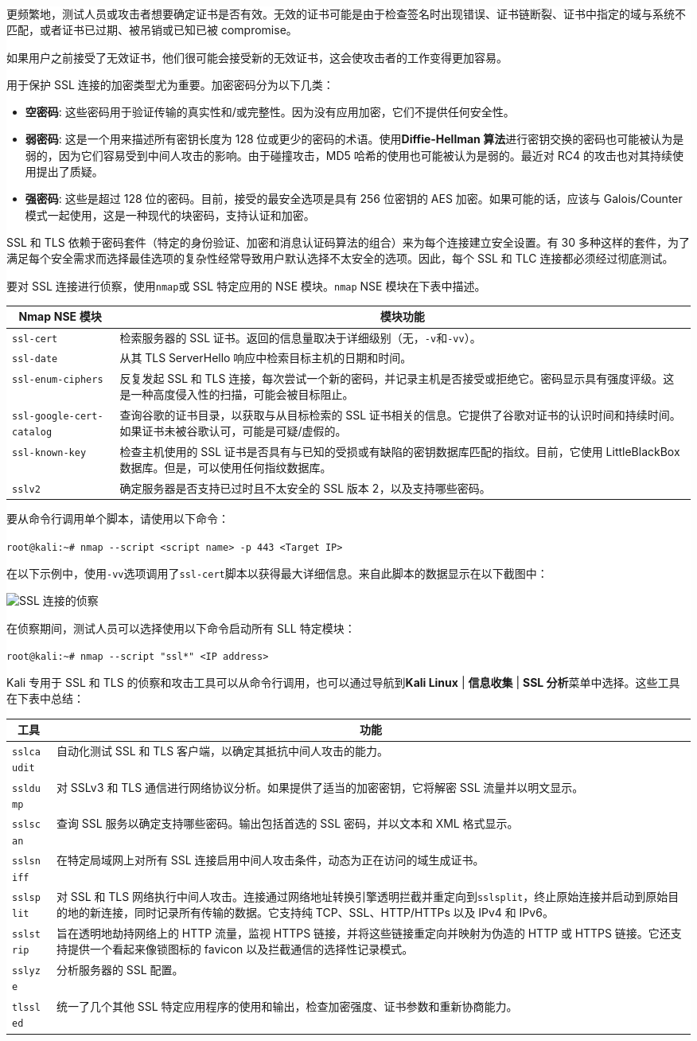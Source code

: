 更频繁地，测试人员或攻击者想要确定证书是否有效。无效的证书可能是由于检查签名时出现错误、证书链断裂、证书中指定的域与系统不匹配，或者证书已过期、被吊销或已知已被 compromise。

如果用户之前接受了无效证书，他们很可能会接受新的无效证书，这会使攻击者的工作变得更加容易。

用于保护 SSL 连接的加密类型尤为重要。加密密码分为以下几类：

+   **空密码**: 这些密码用于验证传输的真实性和/或完整性。因为没有应用加密，它们不提供任何安全性。

+   **弱密码**: 这是一个用来描述所有密钥长度为 128 位或更少的密码的术语。使用**Diffie-Hellman 算法**进行密钥交换的密码也可能被认为是弱的，因为它们容易受到中间人攻击的影响。由于碰撞攻击，MD5 哈希的使用也可能被认为是弱的。最近对 RC4 的攻击也对其持续使用提出了质疑。

+   **强密码**: 这些是超过 128 位的密码。目前，接受的最安全选项是具有 256 位密钥的 AES 加密。如果可能的话，应该与 Galois/Counter 模式一起使用，这是一种现代的块密码，支持认证和加密。

SSL 和 TLS 依赖于密码套件（特定的身份验证、加密和消息认证码算法的组合）来为每个连接建立安全设置。有 30 多种这样的套件，为了满足每个安全需求而选择最佳选项的复杂性经常导致用户默认选择不太安全的选项。因此，每个 SSL 和 TLC 连接都必须经过彻底测试。

要对 SSL 连接进行侦察，使用`nmap`或 SSL 特定应用的 NSE 模块。`nmap` NSE 模块在下表中描述。

| Nmap NSE 模块 | 模块功能 |
| --- | --- |
| `ssl-cert` | 检索服务器的 SSL 证书。返回的信息量取决于详细级别（无，`-v`和`-vv`）。 |
| `ssl-date` | 从其 TLS ServerHello 响应中检索目标主机的日期和时间。 |
| `ssl-enum-ciphers` | 反复发起 SSL 和 TLS 连接，每次尝试一个新的密码，并记录主机是否接受或拒绝它。密码显示具有强度评级。这是一种高度侵入性的扫描，可能会被目标阻止。 |
| `ssl-google-cert-catalog` | 查询谷歌的证书目录，以获取与从目标检索的 SSL 证书相关的信息。它提供了谷歌对证书的认识时间和持续时间。如果证书未被谷歌认可，可能是可疑/虚假的。 |
| `ssl-known-key` | 检查主机使用的 SSL 证书是否具有与已知的受损或有缺陷的密钥数据库匹配的指纹。目前，它使用 LittleBlackBox 数据库。但是，可以使用任何指纹数据库。 |
| `sslv2` | 确定服务器是否支持已过时且不太安全的 SSL 版本 2，以及支持哪些密码。 |

要从命令行调用单个脚本，请使用以下命令：

```
root@kali:~# nmap --script <script name> -p 443 <Target IP>

```

在以下示例中，使用`-vv`选项调用了`ssl-cert`脚本以获得最大详细信息。来自此脚本的数据显示在以下截图中：

![SSL 连接的侦察](https://github.com/OpenDocCN/freelearn-kali-zh/raw/master/docs/ms-kali-adv-pentest/img/3121OS_10_12.jpg)

在侦察期间，测试人员可以选择使用以下命令启动所有 SLL 特定模块：

```
root@kali:~# nmap --script "ssl*" <IP address>

```

Kali 专用于 SSL 和 TLS 的侦察和攻击工具可以从命令行调用，也可以通过导航到**Kali Linux** | **信息收集** | **SSL 分析**菜单中选择。这些工具在下表中总结：

| 工具 | 功能 |
| --- | --- |
| `sslcaudit` | 自动化测试 SSL 和 TLS 客户端，以确定其抵抗中间人攻击的能力。 |
| `ssldump` | 对 SSLv3 和 TLS 通信进行网络协议分析。如果提供了适当的加密密钥，它将解密 SSL 流量并以明文显示。 |
| `sslscan` | 查询 SSL 服务以确定支持哪些密码。输出包括首选的 SSL 密码，并以文本和 XML 格式显示。 |
| `sslsniff` | 在特定局域网上对所有 SSL 连接启用中间人攻击条件，动态为正在访问的域生成证书。 |
| `sslsplit` | 对 SSL 和 TLS 网络执行中间人攻击。连接通过网络地址转换引擎透明拦截并重定向到`sslsplit`，终止原始连接并启动到原始目的地的新连接，同时记录所有传输的数据。它支持纯 TCP、SSL、HTTP/HTTPs 以及 IPv4 和 IPv6。 |
| `sslstrip` | 旨在透明地劫持网络上的 HTTP 流量，监视 HTTPS 链接，并将这些链接重定向并映射为伪造的 HTTP 或 HTTPS 链接。它还支持提供一个看起来像锁图标的 favicon 以及拦截通信的选择性记录模式。 |
| `sslyze` | 分析服务器的 SSL 配置。 |
| `tlssled` | 统一了几个其他 SSL 特定应用程序的使用和输出，检查加密强度、证书参数和重新协商能力。 |
